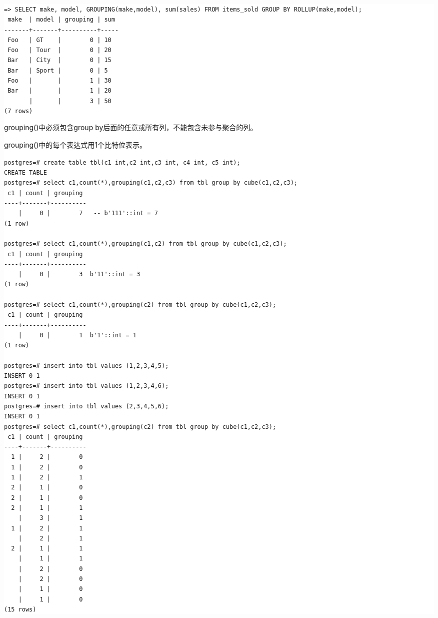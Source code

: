 ```  
=> SELECT make, model, GROUPING(make,model), sum(sales) FROM items_sold GROUP BY ROLLUP(make,model);  
 make  | model | grouping | sum  
-------+-------+----------+-----  
 Foo   | GT    |        0 | 10  
 Foo   | Tour  |        0 | 20  
 Bar   | City  |        0 | 15  
 Bar   | Sport |        0 | 5  
 Foo   |       |        1 | 30  
 Bar   |       |        1 | 20  
       |       |        3 | 50  
(7 rows)  
```  
  
grouping()中必须包含group by后面的任意或所有列，不能包含未参与聚合的列。  
  
grouping()中的每个表达式用1个比特位表示。  
  
```  
postgres=# create table tbl(c1 int,c2 int,c3 int, c4 int, c5 int);  
CREATE TABLE  
postgres=# select c1,count(*),grouping(c1,c2,c3) from tbl group by cube(c1,c2,c3);  
 c1 | count | grouping   
----+-------+----------  
    |     0 |        7   -- b'111'::int = 7  
(1 row)  
  
postgres=# select c1,count(*),grouping(c1,c2) from tbl group by cube(c1,c2,c3);  
 c1 | count | grouping   
----+-------+----------  
    |     0 |        3  b'11'::int = 3  
(1 row)  
  
postgres=# select c1,count(*),grouping(c2) from tbl group by cube(c1,c2,c3);  
 c1 | count | grouping   
----+-------+----------  
    |     0 |        1  b'1'::int = 1  
(1 row)  
  
postgres=# insert into tbl values (1,2,3,4,5);  
INSERT 0 1  
postgres=# insert into tbl values (1,2,3,4,6);  
INSERT 0 1  
postgres=# insert into tbl values (2,3,4,5,6);  
INSERT 0 1  
postgres=# select c1,count(*),grouping(c2) from tbl group by cube(c1,c2,c3);  
 c1 | count | grouping   
----+-------+----------  
  1 |     2 |        0  
  1 |     2 |        0  
  1 |     2 |        1  
  2 |     1 |        0  
  2 |     1 |        0  
  2 |     1 |        1  
    |     3 |        1  
  1 |     2 |        1  
    |     2 |        1  
  2 |     1 |        1  
    |     1 |        1  
    |     2 |        0  
    |     2 |        0  
    |     1 |        0  
    |     1 |        0  
(15 rows)  
```  